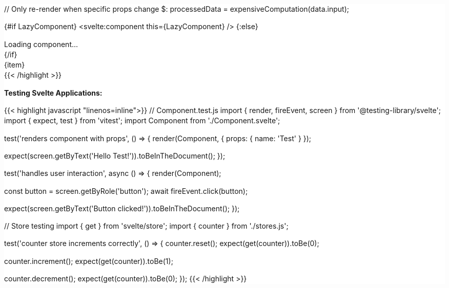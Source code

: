   // Only re-render when specific props change
  $: processedData = expensiveComputation(data.input);
</script>


{#if LazyComponent}
  <svelte:component this={LazyComponent} />
{:else}
  <div>Loading component...</div>
{/if}


<div class="container">
  <svelte:component 
    this={createVirtualList(items)} 
    let:item
  >
    <div class="item">{item}</div>
  </svelte:component>
</div>
{{< /highlight >}}

**Testing Svelte Applications:**

{{< highlight javascript "linenos=inline">}}
// Component.test.js
import { render, fireEvent, screen } from '@testing-library/svelte';
import { expect, test } from 'vitest';
import Component from './Component.svelte';

test('renders component with props', () => {
  render(Component, { props: { name: 'Test' } });
  
  expect(screen.getByText('Hello Test!')).toBeInTheDocument();
});

test('handles user interaction', async () => {
  render(Component);
  
  const button = screen.getByRole('button');
  await fireEvent.click(button);
  
  expect(screen.getByText('Button clicked!')).toBeInTheDocument();
});

// Store testing
import { get } from 'svelte/store';
import { counter } from './stores.js';

test('counter store increments correctly', () => {
  counter.reset();
  expect(get(counter)).toBe(0);
  
  counter.increment();
  expect(get(counter)).toBe(1);
  
  counter.decrement();
  expect(get(counter)).toBe(0);
});
{{< /highlight >}}
